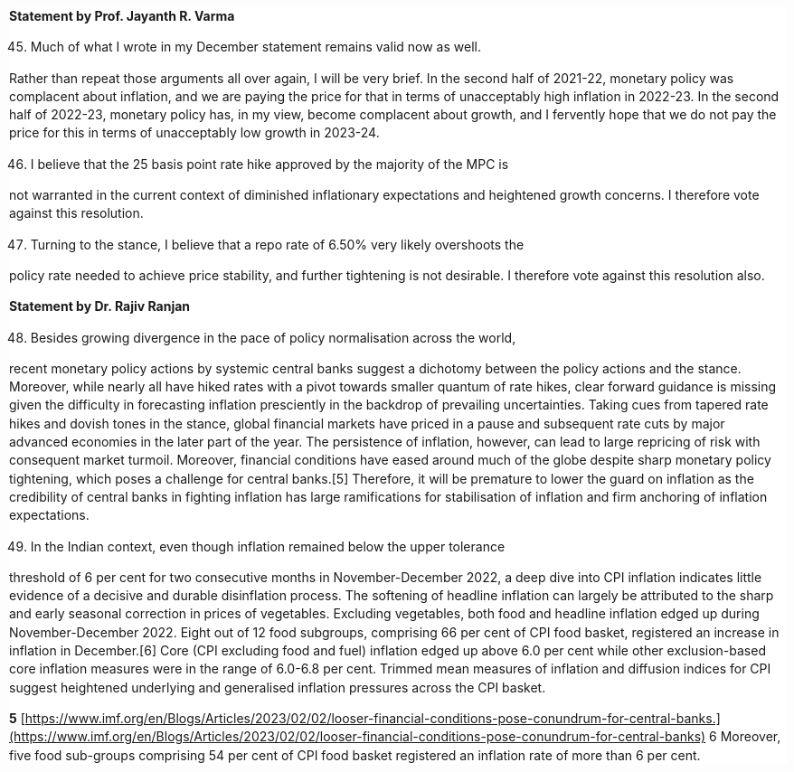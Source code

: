 
**Statement by Prof. Jayanth R. Varma**


45. Much of what I wrote in my December statement remains valid now as well.

Rather than repeat those arguments all over again, I will be very brief. In the second half
of 2021-22, monetary policy was complacent about inflation, and we are paying the price
for that in terms of unacceptably high inflation in 2022-23. In the second half of 2022-23,
monetary policy has, in my view, become complacent about growth, and I fervently hope
that we do not pay the price for this in terms of unacceptably low growth in 2023-24.

46. I believe that the 25 basis point rate hike approved by the majority of the MPC is

not warranted in the current context of diminished inflationary expectations and
heightened growth concerns. I therefore vote against this resolution.

47. Turning to the stance, I believe that a repo rate of 6.50% very likely overshoots the

policy rate needed to achieve price stability, and further tightening is not desirable. I
therefore vote against this resolution also.


**Statement by Dr. Rajiv Ranjan**


48. Besides growing divergence in the pace of policy normalisation across the world,

recent monetary policy actions by systemic central banks suggest a dichotomy between
the policy actions and the stance. Moreover, while nearly all have hiked rates with a pivot
towards smaller quantum of rate hikes, clear forward guidance is missing given the
difficulty in forecasting inflation presciently in the backdrop of prevailing uncertainties.
Taking cues from tapered rate hikes and dovish tones in the stance, global financial
markets have priced in a pause and subsequent rate cuts by major advanced economies
in the later part of the year. The persistence of inflation, however, can lead to large
repricing of risk with consequent market turmoil. Moreover, financial conditions have
eased around much of the globe despite sharp monetary policy tightening, which poses a
challenge for central banks.[5] Therefore, it will be premature to lower the guard on
inflation as the credibility of central banks in fighting inflation has large ramifications for
stabilisation of inflation and firm anchoring of inflation expectations.

49. In the Indian context, even though inflation remained below the upper tolerance

threshold of 6 per cent for two consecutive months in November-December 2022, a deep
dive into CPI inflation indicates little evidence of a decisive and durable disinflation
process. The softening of headline inflation can largely be attributed to the sharp and
early seasonal correction in prices of vegetables. Excluding vegetables, both food and
headline inflation edged up during November-December 2022. Eight out of 12 food subgroups, comprising 66 per cent of CPI food basket, registered an increase in inflation in
December.[6] Core (CPI excluding food and fuel) inflation edged up above 6.0 per cent
while other exclusion-based core inflation measures were in the range of 6.0-6.8 per
cent. Trimmed mean measures of inflation and diffusion indices for CPI suggest
heightened underlying and generalised inflation pressures across the CPI basket.

**5** [https://www.imf.org/en/Blogs/Articles/2023/02/02/looser-financial-conditions-pose-conundrum-for-central-banks.](https://www.imf.org/en/Blogs/Articles/2023/02/02/looser-financial-conditions-pose-conundrum-for-central-banks)
6 Moreover, five food sub-groups comprising 54 per cent of CPI food basket registered an inflation rate of more than 6 per cent.
